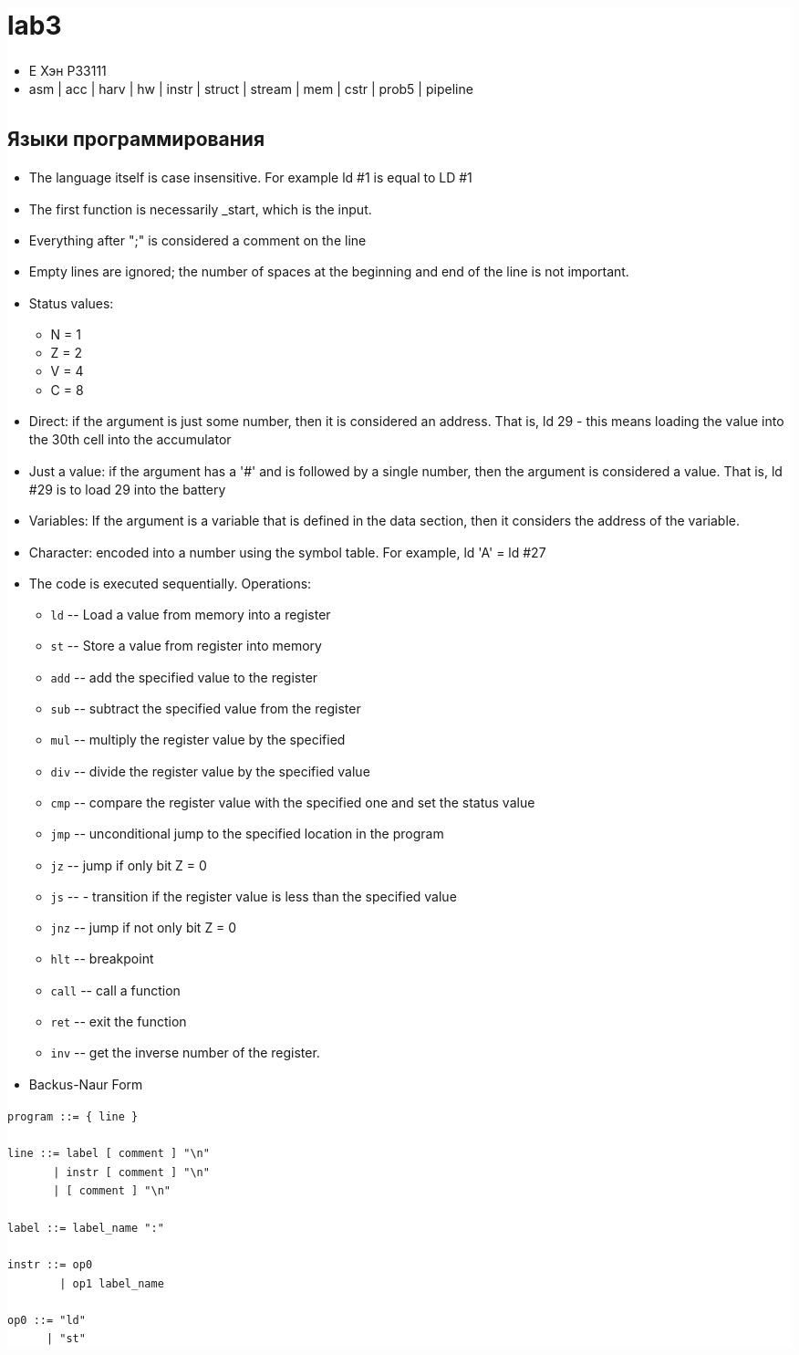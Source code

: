 # lab3
* Е Хэн P33111
* asm | acc | harv | hw | instr | struct | stream | mem | cstr | prob5 | pipeline

## Языки программирования
* The language itself is case insensitive. For example ld #1 is equal to LD #1
* The first function is necessarily _start, which is the input.
* Everything after ";" is considered a comment on the line
* Empty lines are ignored; the number of spaces at the beginning and end of the line is not important.
* Status values:
  * N = 1
  * Z = 2
  * V = 4
  * C = 8
* Direct: if the argument is just some number, then it is considered an address. That is, ld 29 - this means loading the value into the 30th cell into the accumulator
* Just a value: if the argument has a '#' and is followed by a single number, then the argument is considered a value. That is, ld #29 is to load 29 into the battery
* Variables: If the argument is a variable that is defined in the data section, then it considers the address of the variable.
* Character: encoded into a number using the symbol table. For example, ld 'A' = ld #27
* The code is executed sequentially. Operations:
  - `ld` -- Load a value from memory into a register

  - `st` -- Store a value from register into memory

  - `add` -- add the specified value to the register

  - `sub` -- subtract the specified value from the register

  - `mul` -- multiply the register value by the specified

  - `div` -- divide the register value by the specified value

  - `cmp` -- compare the register value with the specified one and set the status value

  - `jmp` -- unconditional jump to the specified location in the program

  - `jz` -- jump if only bit Z = 0

  - `js` -- - transition if the register value is less than the specified value

  - `jnz` -- jump if not only bit Z = 0

  - `hlt` -- breakpoint
  
  - `call` -- call a function
  
  - `ret` -- exit the function
  
  - `inv` -- get the inverse number of the register.


* Backus-Naur Form
``` ebnf
program ::= { line }

line ::= label [ comment ] "\n"
       | instr [ comment ] "\n"
       | [ comment ] "\n"

label ::= label_name ":"

instr ::= op0
        | op1 label_name

op0 ::= "ld"
      | "st"
```